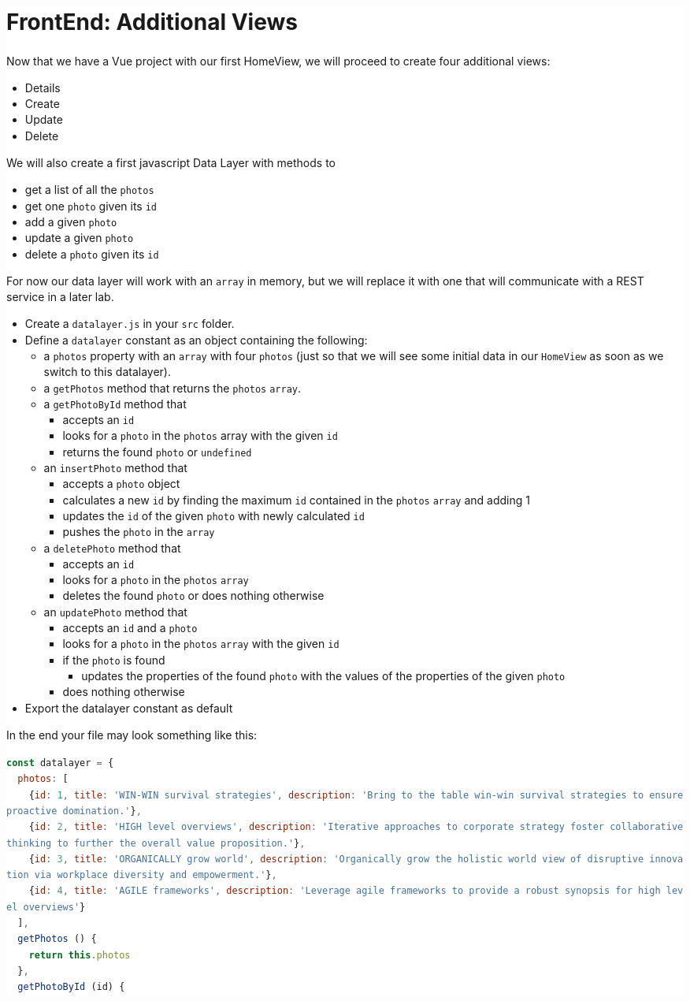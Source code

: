 # FrontEnd: Additional Views

Now that we have a Vue project with our first HomeView, we will proceed to create four additional views:
- Details
- Create
- Update
- Delete

We will also create a first javascript  Data Layer with methods to 
- get a list of all the `photos`
- get one `photo` given its `id`
- add a given `photo`
- update a given `photo`
- delete a `photo` given its `id`

For now our data layer will work with an `array` in memory, but we will replace it with one that will communicate with a REST service in a later lab.

- Create a ```datalayer.js``` in your ```src``` folder.
- Define a ```datalayer``` constant as an object containing the following:
  - a ```photos``` property with an `array` with four `photos` (just so that we will see some initial data in our `HomeView` as soon as we switch to this datalayer).
  - a ```getPhotos``` method that returns the ```photos``` `array`.
  - a ```getPhotoById``` method that 
    - accepts an `id`
    - looks for a `photo` in the ```photos``` array with the given `id`
    - returns the found `photo` or `undefined`
  - an ```insertPhoto``` method that 
    - accepts a `photo` object
    - calculates a new `id` by finding the maximum `id` contained in the ```photos``` `array` and adding 1
    - updates the `id` of the given `photo` with newly calculated `id`
    - pushes the `photo` in the `array`
  - a ```deletePhoto``` method that
    - accepts an `id`
    - looks for a `photo` in the ```photos``` `array`
    - deletes the found `photo` or does nothing otherwise
  - an ```updatePhoto``` method that 
    - accepts an `id` and a `photo`
    - looks for a `photo` in the ```photos``` `array` with the given `id`
    - if the `photo` is found
      - updates the properties of the found `photo` with the values of the properties of the given `photo`
    - does nothing otherwise
- Export the datalayer constant as default

In the end your file may look something like this:

```js
const datalayer = {
  photos: [
    {id: 1, title: 'WIN-WIN survival strategies', description: 'Bring to the table win-win survival strategies to ensure proactive domination.'},
    {id: 2, title: 'HIGH level overviews', description: 'Iterative approaches to corporate strategy foster collaborative thinking to further the overall value proposition.'},
    {id: 3, title: 'ORGANICALLY grow world', description: 'Organically grow the holistic world view of disruptive innovation via workplace diversity and empowerment.'},
    {id: 4, title: 'AGILE frameworks', description: 'Leverage agile frameworks to provide a robust synopsis for high level overviews'}
  ],
  getPhotos () {
    return this.photos
  },
  getPhotoById (id) {
```